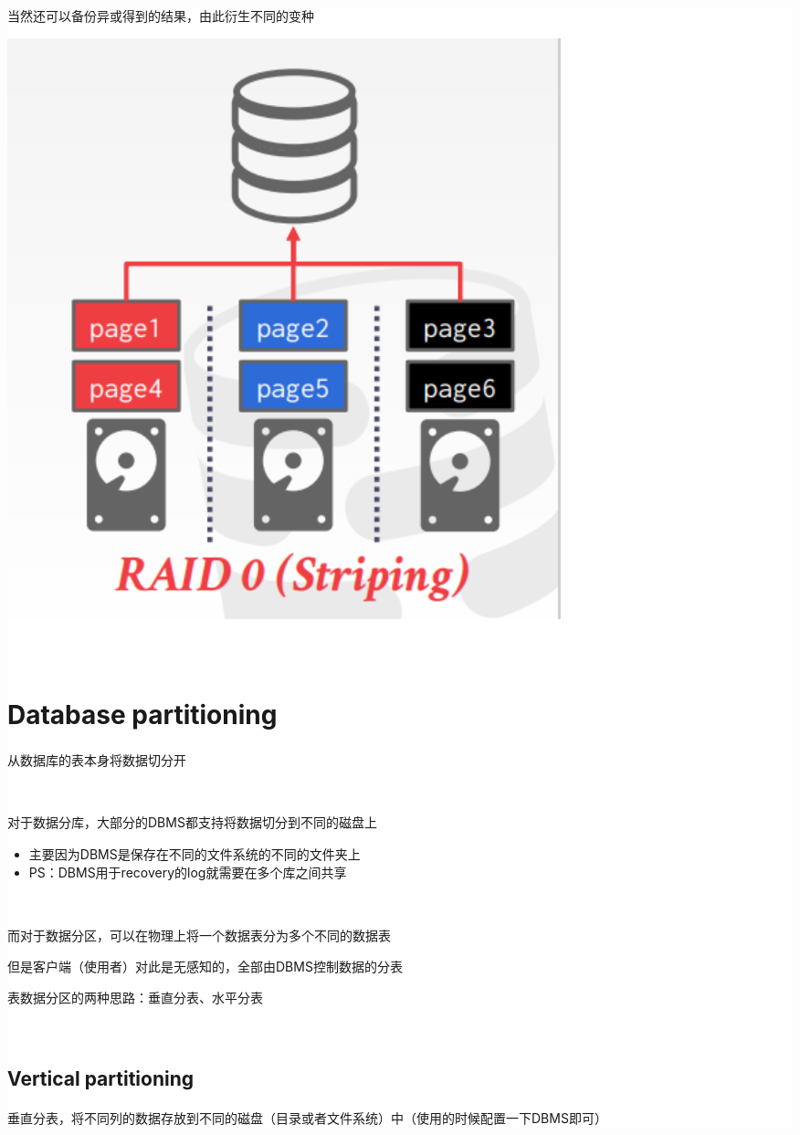 当然还可以备份异或得到的结果，由此衍生不同的变种

<img src="image/RAID 0.png" style="zoom:150%;" />

<br/>

<br/>

<br/>

# Database partitioning

从数据库的表本身将数据切分开

<br/>

对于数据分库，大部分的DBMS都支持将数据切分到不同的磁盘上

- 主要因为DBMS是保存在不同的文件系统的不同的文件夹上
- PS：DBMS用于recovery的log就需要在多个库之间共享

<br/>

而对于数据分区，可以在物理上将一个数据表分为多个不同的数据表

但是客户端（使用者）对此是无感知的，全部由DBMS控制数据的分表

表数据分区的两种思路：垂直分表、水平分表

<br/>

## Vertical partitioning

垂直分表，将不同列的数据存放到不同的磁盘（目录或者文件系统）中（使用的时候配置一下DBMS即可）
